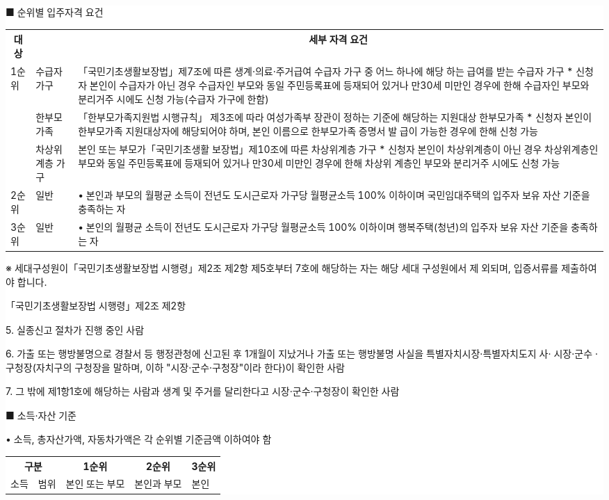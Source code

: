 
■ 순위별 입주자격 요건

<table>
<tr>
<th>대상</th>
<th></th>
<th>세부 자격 요건</th>
</tr>
<tr>
<td rowspan="3">1순위</td>
<td>수급자 가구</td>
<td>「국민기초생활보장법」제7조에 따른 생계·의료·주거급여 수급자 가구 중 어느 하나에 해당 하는 급여를 받는 수급자 가구 * 신청자 본인이 수급자가 아닌 경우 수급자인 부모와 동일 주민등록표에 등재되어 있거나 만30세 미만인 경우에 한해 수급자인 부모와 분리거주 시에도 신청 가능(수급자 가구에 한함)</td>
</tr>
<tr>
<td>한부모 가족</td>
<td>「한부모가족지원법 시행규칙」 제3조에 따라 여성가족부 장관이 정하는 기준에 해당하는 지원대상 한부모가족 * 신청자 본인이 한부모가족 지원대상자에 해당되어야 하며, 본인 이름으로 한부모가족 증명서 발 급이 가능한 경우에 한해 신청 가능</td>
</tr>
<tr>
<td>차상위계층 가구</td>
<td>본인 또는 부모가「국민기초생활 보장법」제10조에 따른 차상위계층 가구 * 신청자 본인이 차상위계층이 아닌 경우 차상위계층인 부모와 동일 주민등록표에 등재되어 있거나 만30세 미만인 경우에 한해 차상위 계층인 부모와 분리거주 시에도 신청 가능</td>
</tr>
<tr>
<td>2순위</td>
<td>일반</td>
<td>• 본인과 부모의 월평균 소득이 전년도 도시근로자 가구당 월평균소득 100% 이하이며 국민임대주택의 입주자 보유 자산 기준을 충족하는 자</td>
</tr>
<tr>
<td>3순위</td>
<td>일반</td>
<td>• 본인의 월평균 소득이 전년도 도시근로자 가구당 월평균소득 100% 이하이며 행복주택(청년)의 입주자 보유 자산 기준을 충족하는 자</td>
</tr>
</table>

※ 세대구성원이「국민기초생활보장법 시행령」제2조 제2항 제5호부터 7호에 해당하는 자는 해당 세대 구성원에서 제
외되며, 입증서류를 제출하여야 합니다.

「국민기초생활보장법 시행령」제2조 제2항

5\. 실종신고 절차가 진행 중인 사람

6\. 가출 또는 행방불명으로 경찰서 등 행정관청에 신고된 후 1개월이 지났거나 가출 또는 행방불명 사실을 특별자치시장·특별자치도지
사· 시장·군수 ·구청장(자치구의 구청장을 말하며, 이하 "시장·군수·구청장"이라 한다)이 확인한 사람

7\. 그 밖에 제1항1호에 해당하는 사람과 생계 및 주거를 달리한다고 시장·군수·구청장이 확인한 사람

■ 소득·자산 기준

• 소득, 총자산가액, 자동차가액은 각 순위별 기준금액 이하여야 함

<table>
<tr>
<th colspan="2">구분</th>
<th>1순위</th>
<th colspan="2">2순위</th>
<th>3순위</th>
</tr>
<tr>
<td rowspan="4">소득</td>
<td>범위</td>
<td>본인 또는 부모</td>
<td colspan="2">본인과 부모</td>
<td>본인</td>
</tr>
<tr>